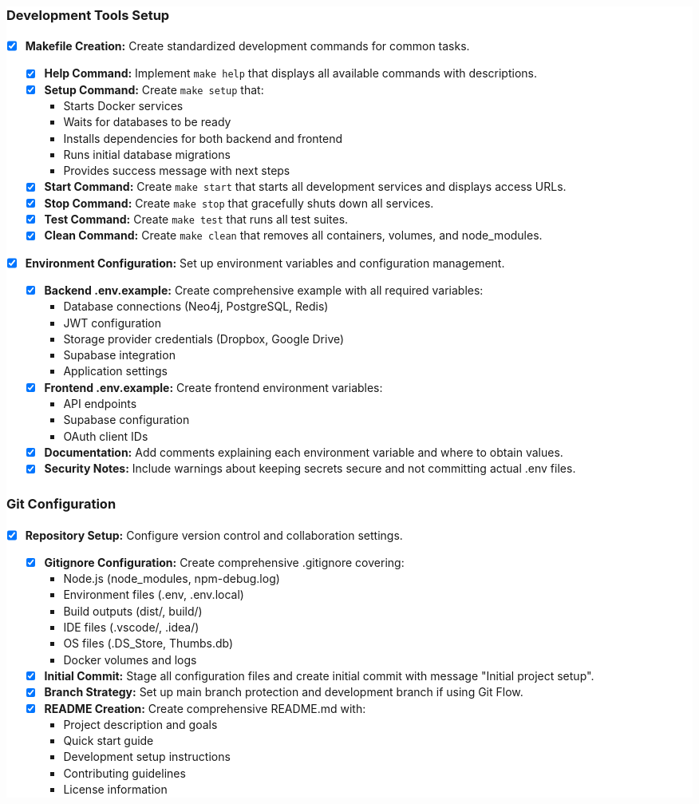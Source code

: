 ### Development Tools Setup

* [X] **Makefile Creation:** Create standardized development commands for common tasks.

  * [X] **Help Command:** Implement `make help` that displays all available commands with descriptions.
  * [X] **Setup Command:** Create `make setup` that:
    - Starts Docker services
    - Waits for databases to be ready
    - Installs dependencies for both backend and frontend
    - Runs initial database migrations
    - Provides success message with next steps
  * [X] **Start Command:** Create `make start` that starts all development services and displays access URLs.
  * [X] **Stop Command:** Create `make stop` that gracefully shuts down all services.
  * [X] **Test Command:** Create `make test` that runs all test suites.
  * [X] **Clean Command:** Create `make clean` that removes all containers, volumes, and node_modules.

* [X] **Environment Configuration:** Set up environment variables and configuration management.

  * [X] **Backend .env.example:** Create comprehensive example with all required variables:
    - Database connections (Neo4j, PostgreSQL, Redis)
    - JWT configuration
    - Storage provider credentials (Dropbox, Google Drive)
    - Supabase integration
    - Application settings
  * [X] **Frontend .env.example:** Create frontend environment variables:
    - API endpoints
    - Supabase configuration
    - OAuth client IDs
  * [X] **Documentation:** Add comments explaining each environment variable and where to obtain values.
  * [X] **Security Notes:** Include warnings about keeping secrets secure and not committing actual .env files.

### Git Configuration

* [X] **Repository Setup:** Configure version control and collaboration settings.

  * [X] **Gitignore Configuration:** Create comprehensive .gitignore covering:
    - Node.js (node_modules, npm-debug.log)
    - Environment files (.env, .env.local)
    - Build outputs (dist/, build/)
    - IDE files (.vscode/, .idea/)
    - OS files (.DS_Store, Thumbs.db)
    - Docker volumes and logs
  * [X] **Initial Commit:** Stage all configuration files and create initial commit with message "Initial project setup".
  * [X] **Branch Strategy:** Set up main branch protection and development branch if using Git Flow.
  * [X] **README Creation:** Create comprehensive README.md with:
    - Project description and goals
    - Quick start guide
    - Development setup instructions
    - Contributing guidelines
    - License information
